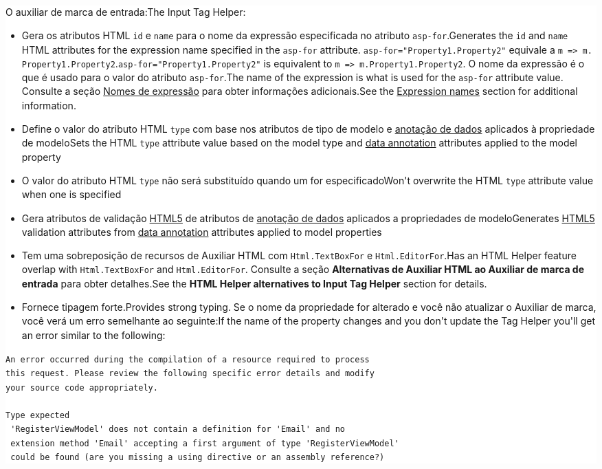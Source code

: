 <span data-ttu-id="bd3f7-132">O auxiliar de marca de entrada:</span><span class="sxs-lookup"><span data-stu-id="bd3f7-132">The Input Tag Helper:</span></span>

* <span data-ttu-id="bd3f7-133">Gera os atributos HTML `id` e `name` para o nome da expressão especificada no atributo `asp-for`.</span><span class="sxs-lookup"><span data-stu-id="bd3f7-133">Generates the `id` and `name` HTML attributes for the expression name specified in the `asp-for` attribute.</span></span> <span data-ttu-id="bd3f7-134">`asp-for="Property1.Property2"` equivale a `m => m.Property1.Property2`.</span><span class="sxs-lookup"><span data-stu-id="bd3f7-134">`asp-for="Property1.Property2"` is equivalent to `m => m.Property1.Property2`.</span></span> <span data-ttu-id="bd3f7-135">O nome da expressão é o que é usado para o valor do atributo `asp-for`.</span><span class="sxs-lookup"><span data-stu-id="bd3f7-135">The name of the expression is what is used for the `asp-for` attribute value.</span></span> <span data-ttu-id="bd3f7-136">Consulte a seção [Nomes de expressão](#expression-names) para obter informações adicionais.</span><span class="sxs-lookup"><span data-stu-id="bd3f7-136">See the [Expression names](#expression-names) section for additional information.</span></span>

* <span data-ttu-id="bd3f7-137">Define o valor do atributo HTML `type` com base nos atributos de tipo de modelo e [anotação de dados](/dotnet/api/microsoft.aspnetcore.mvc.dataannotations.iattributeadapter) aplicados à propriedade de modelo</span><span class="sxs-lookup"><span data-stu-id="bd3f7-137">Sets the HTML `type` attribute value based on the model type and  [data annotation](/dotnet/api/microsoft.aspnetcore.mvc.dataannotations.iattributeadapter) attributes applied to the model property</span></span>

* <span data-ttu-id="bd3f7-138">O valor do atributo HTML `type` não será substituído quando um for especificado</span><span class="sxs-lookup"><span data-stu-id="bd3f7-138">Won't overwrite the HTML `type` attribute value when one is specified</span></span>

* <span data-ttu-id="bd3f7-139">Gera atributos de validação [HTML5](https://developer.mozilla.org/docs/Web/Guide/HTML/HTML5) de atributos de [anotação de dados](/dotnet/api/microsoft.aspnetcore.mvc.dataannotations.iattributeadapter) aplicados a propriedades de modelo</span><span class="sxs-lookup"><span data-stu-id="bd3f7-139">Generates [HTML5](https://developer.mozilla.org/docs/Web/Guide/HTML/HTML5)  validation attributes from [data annotation](/dotnet/api/microsoft.aspnetcore.mvc.dataannotations.iattributeadapter) attributes applied to model properties</span></span>

* <span data-ttu-id="bd3f7-140">Tem uma sobreposição de recursos de Auxiliar HTML com `Html.TextBoxFor` e `Html.EditorFor`.</span><span class="sxs-lookup"><span data-stu-id="bd3f7-140">Has an HTML Helper feature overlap with `Html.TextBoxFor` and `Html.EditorFor`.</span></span> <span data-ttu-id="bd3f7-141">Consulte a seção **Alternativas de Auxiliar HTML ao Auxiliar de marca de entrada** para obter detalhes.</span><span class="sxs-lookup"><span data-stu-id="bd3f7-141">See the **HTML Helper alternatives to Input Tag Helper** section for details.</span></span>

* <span data-ttu-id="bd3f7-142">Fornece tipagem forte.</span><span class="sxs-lookup"><span data-stu-id="bd3f7-142">Provides strong typing.</span></span> <span data-ttu-id="bd3f7-143">Se o nome da propriedade for alterado e você não atualizar o Auxiliar de marca, você verá um erro semelhante ao seguinte:</span><span class="sxs-lookup"><span data-stu-id="bd3f7-143">If the name of the property changes and you don't update the Tag Helper you'll get an error similar to the following:</span></span>

```HTML
An error occurred during the compilation of a resource required to process
this request. Please review the following specific error details and modify
your source code appropriately.

Type expected
 'RegisterViewModel' does not contain a definition for 'Email' and no
 extension method 'Email' accepting a first argument of type 'RegisterViewModel'
 could be found (are you missing a using directive or an assembly reference?)
```
